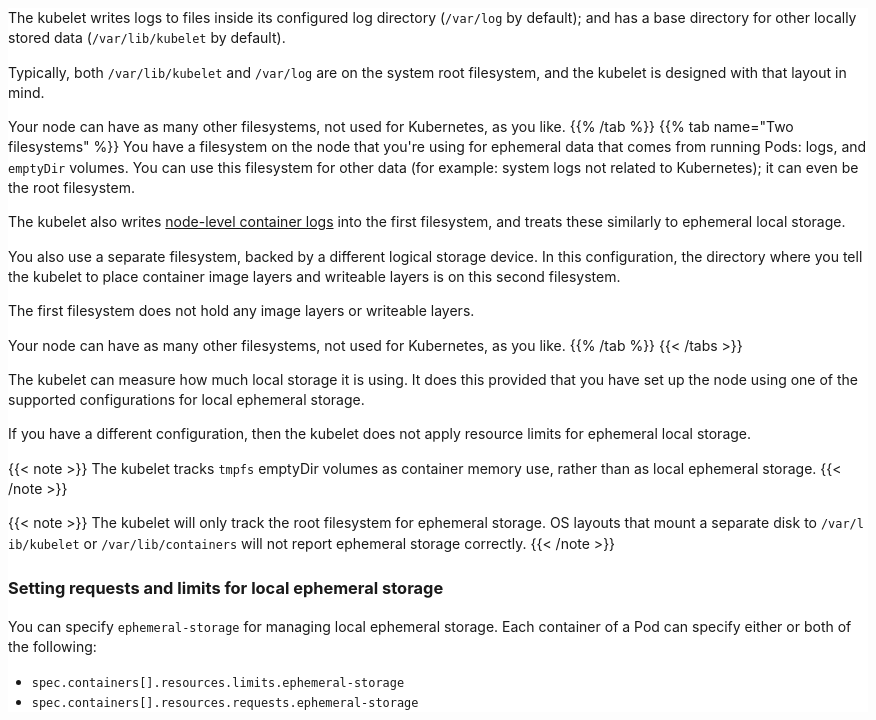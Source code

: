 The kubelet writes logs to files inside its configured log directory (`/var/log`
by default); and has a base directory for other locally stored data
(`/var/lib/kubelet` by default).

Typically, both `/var/lib/kubelet` and `/var/log` are on the system root filesystem,
and the kubelet is designed with that layout in mind.

Your node can have as many other filesystems, not used for Kubernetes,
as you like.
{{% /tab %}}
{{% tab name="Two filesystems" %}}
You have a filesystem on the node that you're using for ephemeral data that
comes from running Pods: logs, and `emptyDir` volumes. You can use this filesystem
for other data (for example: system logs not related to Kubernetes); it can even
be the root filesystem.

The kubelet also writes
[node-level container logs](/docs/concepts/cluster-administration/logging/#logging-at-the-node-level)
into the first filesystem, and treats these similarly to ephemeral local storage.

You also use a separate filesystem, backed by a different logical storage device.
In this configuration, the directory where you tell the kubelet to place
container image layers and writeable layers is on this second filesystem.

The first filesystem does not hold any image layers or writeable layers.

Your node can have as many other filesystems, not used for Kubernetes,
as you like.
{{% /tab %}}
{{< /tabs >}}

The kubelet can measure how much local storage it is using. It does this provided
that you have set up the node using one of the supported configurations for local
ephemeral storage.

If you have a different configuration, then the kubelet does not apply resource
limits for ephemeral local storage.

{{< note >}}
The kubelet tracks `tmpfs` emptyDir volumes as container memory use, rather
than as local ephemeral storage.
{{< /note >}}

{{< note >}}
The kubelet will only track the root filesystem for ephemeral storage. OS layouts that mount a separate disk to `/var/lib/kubelet` or `/var/lib/containers` will not report ephemeral storage correctly.
{{< /note >}}

### Setting requests and limits for local ephemeral storage

You can specify `ephemeral-storage` for managing local ephemeral storage. Each
container of a Pod can specify either or both of the following:

* `spec.containers[].resources.limits.ephemeral-storage`
* `spec.containers[].resources.requests.ephemeral-storage`
